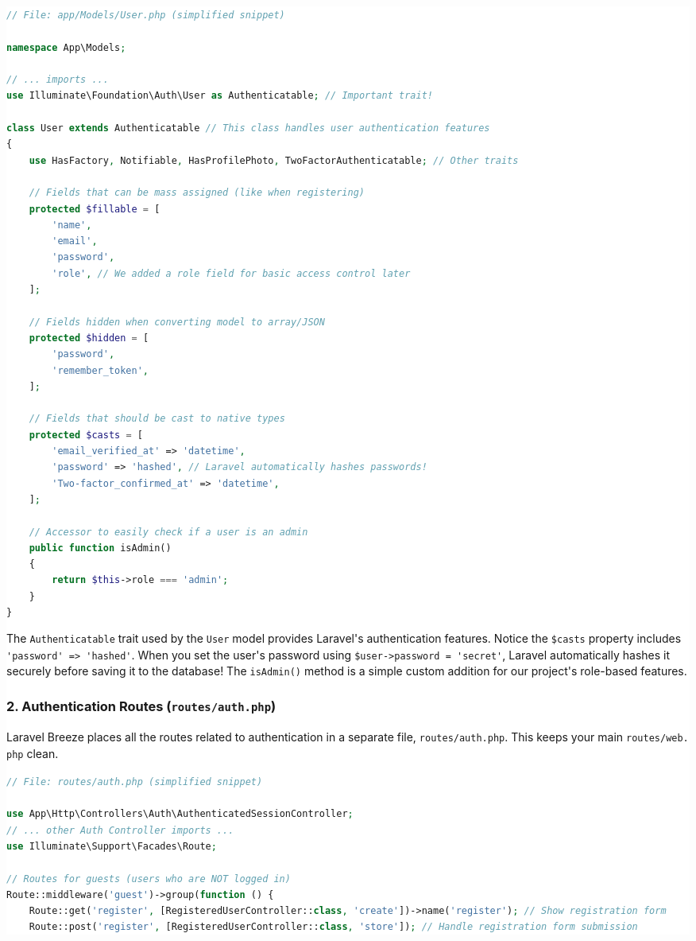 ```php
// File: app/Models/User.php (simplified snippet)

namespace App\Models;

// ... imports ...
use Illuminate\Foundation\Auth\User as Authenticatable; // Important trait!

class User extends Authenticatable // This class handles user authentication features
{
    use HasFactory, Notifiable, HasProfilePhoto, TwoFactorAuthenticatable; // Other traits

    // Fields that can be mass assigned (like when registering)
    protected $fillable = [
        'name',
        'email',
        'password',
        'role', // We added a role field for basic access control later
    ];

    // Fields hidden when converting model to array/JSON
    protected $hidden = [
        'password',
        'remember_token',
    ];

    // Fields that should be cast to native types
    protected $casts = [
        'email_verified_at' => 'datetime',
        'password' => 'hashed', // Laravel automatically hashes passwords!
        'Two-factor_confirmed_at' => 'datetime',
    ];

    // Accessor to easily check if a user is an admin
    public function isAdmin()
    {
        return $this->role === 'admin';
    }
}
```

The `Authenticatable` trait used by the `User` model provides Laravel's authentication features. Notice the `$casts` property includes `'password' => 'hashed'`. When you set the user's password using `$user->password = 'secret'`, Laravel automatically hashes it securely before saving it to the database! The `isAdmin()` method is a simple custom addition for our project's role-based features.

### 2. Authentication Routes (`routes/auth.php`)

Laravel Breeze places all the routes related to authentication in a separate file, `routes/auth.php`. This keeps your main `routes/web.php` clean.

```php
// File: routes/auth.php (simplified snippet)

use App\Http\Controllers\Auth\AuthenticatedSessionController;
// ... other Auth Controller imports ...
use Illuminate\Support\Facades\Route;

// Routes for guests (users who are NOT logged in)
Route::middleware('guest')->group(function () {
    Route::get('register', [RegisteredUserController::class, 'create'])->name('register'); // Show registration form
    Route::post('register', [RegisteredUserController::class, 'store']); // Handle registration form submission

```